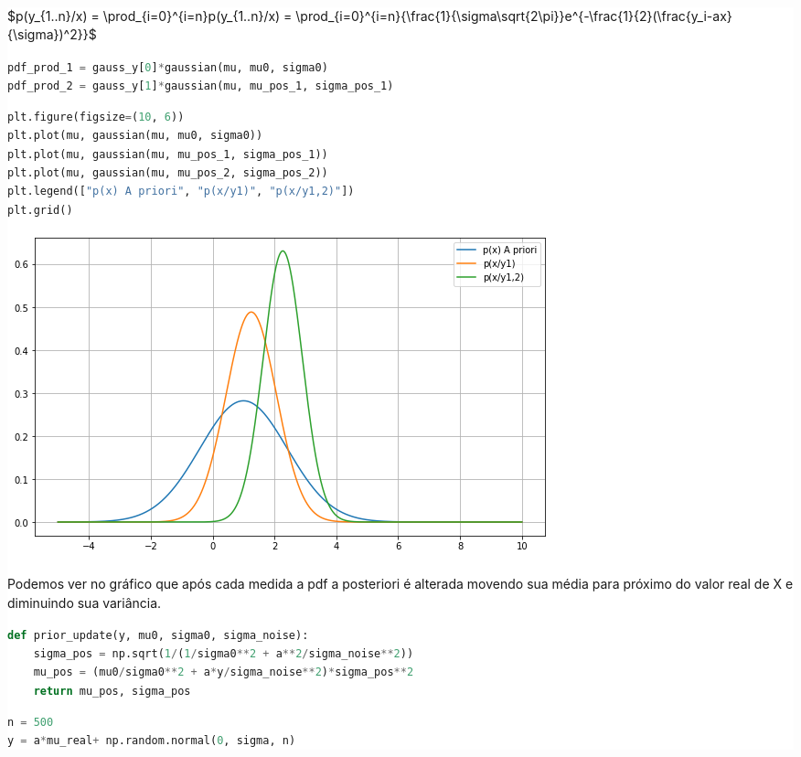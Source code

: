 $p(y_{1..n}/x) = \prod_{i=0}^{i=n}p(y_{1..n}/x) = \prod_{i=0}^{i=n}{\frac{1}{\sigma\sqrt{2\pi}}e^{-\frac{1}{2}(\frac{y_i-ax}{\sigma})^2}}$




```python
pdf_prod_1 = gauss_y[0]*gaussian(mu, mu0, sigma0)
pdf_prod_2 = gauss_y[1]*gaussian(mu, mu_pos_1, sigma_pos_1)
```


```python
plt.figure(figsize=(10, 6))
plt.plot(mu, gaussian(mu, mu0, sigma0))
plt.plot(mu, gaussian(mu, mu_pos_1, sigma_pos_1))
plt.plot(mu, gaussian(mu, mu_pos_2, sigma_pos_2))
plt.legend(["p(x) A priori", "p(x/y1)", "p(x/y1,2)"])
plt.grid()
```


![png](Estimando_medidas_ruidosas_com_teorema_de_bayes_files/Estimando_medidas_ruidosas_com_teorema_de_bayes_41_0.png)


Podemos ver no gráfico que após cada medida a pdf a posteriori é alterada movendo sua média para próximo do valor real de X e diminuindo sua variância.


```python
def prior_update(y, mu0, sigma0, sigma_noise):
    sigma_pos = np.sqrt(1/(1/sigma0**2 + a**2/sigma_noise**2))
    mu_pos = (mu0/sigma0**2 + a*y/sigma_noise**2)*sigma_pos**2
    return mu_pos, sigma_pos

```


```python
n = 500
y = a*mu_real+ np.random.normal(0, sigma, n)
```
